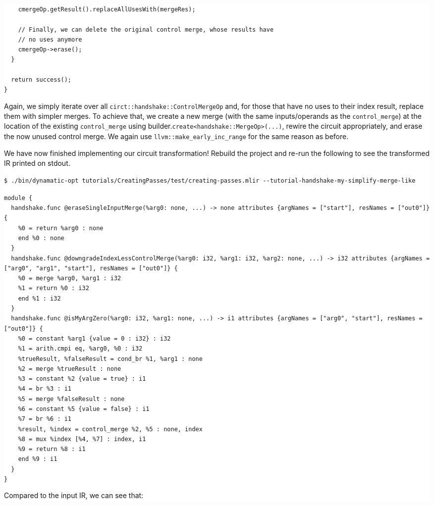 ```
    cmergeOp.getResult().replaceAllUsesWith(mergeRes);

    // Finally, we can delete the original control merge, whose results have
    // no uses anymore
    cmergeOp->erase();
  }

  return success();
}
```
Again, we simply iterate over all `circt::handshake::ControlMergeOp` and, for those that have no uses to their index result, replace them with simpler merges. To achieve that, we create a new merge (with the same inputs/operands as the `control_merge`) at the location of the existing `control_merge` using builder.`create<handshake::MergeOp>(...)`, rewire the circuit appropriately, and erase the now unused control merge. We again use `llvm::make_early_inc_range` for the same reason as before.

We have now finished implementing our circuit transformation! Rebuild the project and re-run the following to see the transformed IR printed on stdout.
```
$ ./bin/dynamatic-opt tutorials/CreatingPasses/test/creating-passes.mlir --tutorial-handshake-my-simplify-merge-like
```
```
module {
  handshake.func @eraseSingleInputMerge(%arg0: none, ...) -> none attributes {argNames = ["start"], resNames = ["out0"]} {
    %0 = return %arg0 : none
    end %0 : none
  }
  handshake.func @downgradeIndexLessControlMerge(%arg0: i32, %arg1: i32, %arg2: none, ...) -> i32 attributes {argNames = ["arg0", "arg1", "start"], resNames = ["out0"]} {
    %0 = merge %arg0, %arg1 : i32
    %1 = return %0 : i32
    end %1 : i32
  }
  handshake.func @isMyArgZero(%arg0: i32, %arg1: none, ...) -> i1 attributes {argNames = ["arg0", "start"], resNames = ["out0"]} {
    %0 = constant %arg1 {value = 0 : i32} : i32
    %1 = arith.cmpi eq, %arg0, %0 : i32
    %trueResult, %falseResult = cond_br %1, %arg1 : none
    %2 = merge %trueResult : none
    %3 = constant %2 {value = true} : i1
    %4 = br %3 : i1
    %5 = merge %falseResult : none
    %6 = constant %5 {value = false} : i1
    %7 = br %6 : i1
    %result, %index = control_merge %2, %5 : none, index
    %8 = mux %index [%4, %7] : index, i1
    %9 = return %8 : i1
    end %9 : i1
  }
}
```
Compared to the input IR, we can see that:
